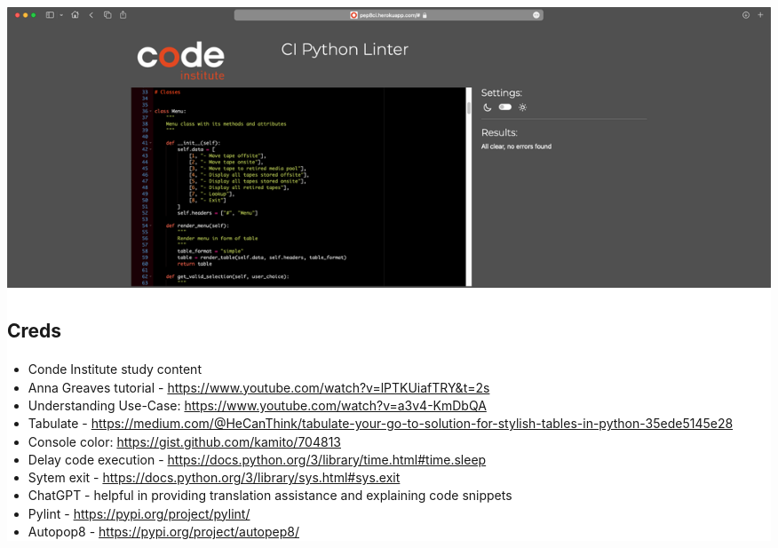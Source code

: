 ![Linter 4](documentation/images/linter4.png)

## Creds

- Conde Institute study content 
- Anna Greaves tutorial - https://www.youtube.com/watch?v=lPTKUiafTRY&t=2s
- Understanding Use-Case: https://www.youtube.com/watch?v=a3v4-KmDbQA
- Tabulate - https://medium.com/@HeCanThink/tabulate-your-go-to-solution-for-stylish-tables-in-python-35ede5145e28
- Console color: https://gist.github.com/kamito/704813
- Delay code execution - https://docs.python.org/3/library/time.html#time.sleep
- Sytem exit - https://docs.python.org/3/library/sys.html#sys.exit
- ChatGPT - helpful in providing translation assistance and explaining code snippets
- Pylint -  https://pypi.org/project/pylint/
- Autopop8 - https://pypi.org/project/autopep8/